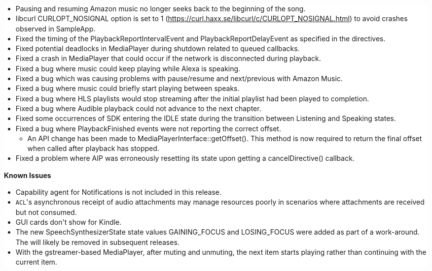   * Pausing and resuming Amazon music no longer seeks back to the beginning of the song.
* libcurl CURLOPT_NOSIGNAL option is set to 1 (https://curl.haxx.se/libcurl/c/CURLOPT_NOSIGNAL.html) to avoid crashes  observed in SampleApp.
* Fixed the timing of the PlaybackReportIntervalEvent and PlaybackReportDelayEvent as specified in the directives.
* Fixed potential deadlocks in MediaPlayer during shutdown related to queued callbacks.
* Fixed a crash in MediaPlayer that could occur if the network is disconnected during playback.
* Fixed a bug where music could keep playing while Alexa is speaking.
* Fixed a bug which was causing problems with pause/resume and next/previous with Amazon Music.
* Fixed a bug where music could briefly start playing between speaks.
* Fixed a bug where HLS playlists would stop streaming after the initial playlist had been played to completion.
* Fixed a bug where Audible playback could not advance to the next chapter.
* Fixed some occurrences of SDK entering the IDLE state during the transition between Listening and Speaking states.
* Fixed a bug where PlaybackFinished events were not reporting the correct offset.
  * An API change has been made to MediaPlayerInterface::getOffset().  This method is now required to return the final offset when called after playback has stopped.
* Fixed a problem where AIP was erroneously resetting its state upon getting a cancelDirective() callback.

**Known Issues**
* Capability agent for Notifications is not included in this release.
* `ACL`'s asynchronous receipt of audio attachments may manage resources poorly in scenarios where attachments are received but not consumed.
* GUI cards don't show for Kindle.
* The new SpeechSynthesizerState state values GAINING_FOCUS and LOSING_FOCUS were added as part of a work-around.  The will likely be removed in subsequent releases.
* With the gstreamer-based MediaPlayer, after muting and unmuting, the next item starts playing rather than continuing with the current item.
